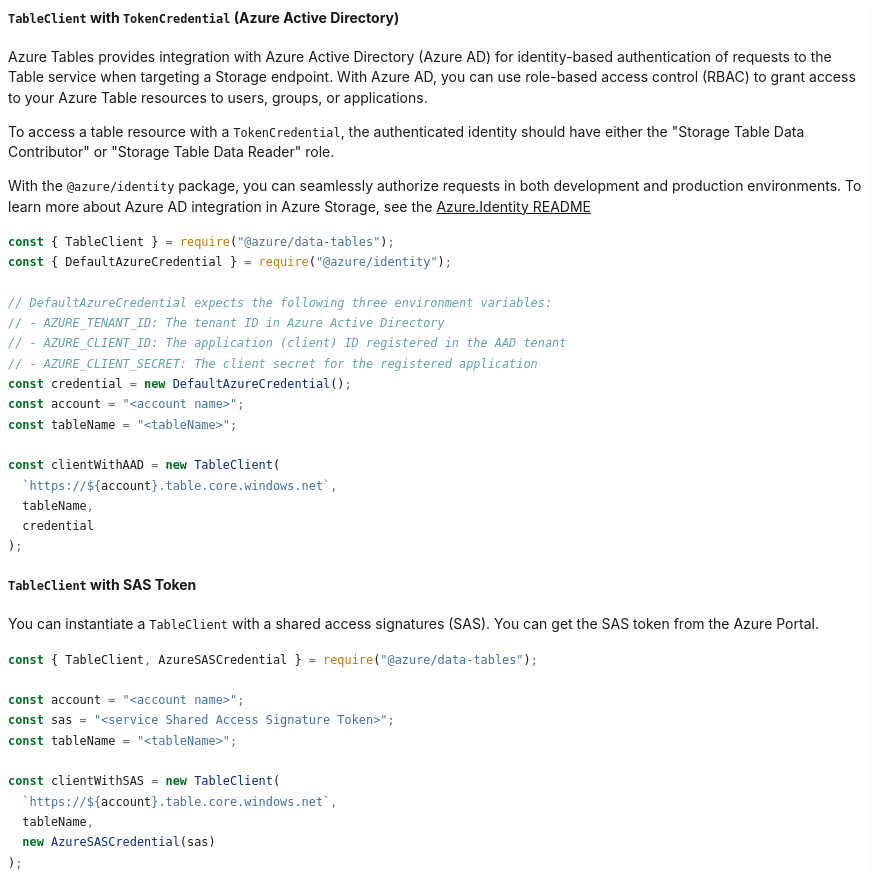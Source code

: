 #### `TableClient` with `TokenCredential` (Azure Active Directory)

Azure Tables provides integration with Azure Active Directory (Azure AD) for identity-based authentication of requests
to the Table service when targeting a Storage endpoint. With Azure AD, you can use role-based access control (RBAC) to
grant access to your Azure Table resources to users, groups, or applications.

To access a table resource with a `TokenCredential`, the authenticated identity should have either the "Storage Table Data Contributor" or "Storage Table Data Reader" role.

With the `@azure/identity` package, you can seamlessly authorize requests in both development and production environments.
To learn more about Azure AD integration in Azure Storage, see the [Azure.Identity README](https://github.com/Azure/azure-sdk-for-js/blob/main/sdk/identity/identity/README.md)

```javascript
const { TableClient } = require("@azure/data-tables");
const { DefaultAzureCredential } = require("@azure/identity");

// DefaultAzureCredential expects the following three environment variables:
// - AZURE_TENANT_ID: The tenant ID in Azure Active Directory
// - AZURE_CLIENT_ID: The application (client) ID registered in the AAD tenant
// - AZURE_CLIENT_SECRET: The client secret for the registered application
const credential = new DefaultAzureCredential();
const account = "<account name>";
const tableName = "<tableName>";

const clientWithAAD = new TableClient(
  `https://${account}.table.core.windows.net`,
  tableName,
  credential
);
```

#### `TableClient` with SAS Token

You can instantiate a `TableClient` with a shared access signatures (SAS). You can get the SAS token from the Azure Portal.

```javascript
const { TableClient, AzureSASCredential } = require("@azure/data-tables");

const account = "<account name>";
const sas = "<service Shared Access Signature Token>";
const tableName = "<tableName>";

const clientWithSAS = new TableClient(
  `https://${account}.table.core.windows.net`,
  tableName,
  new AzureSASCredential(sas)
);
```

